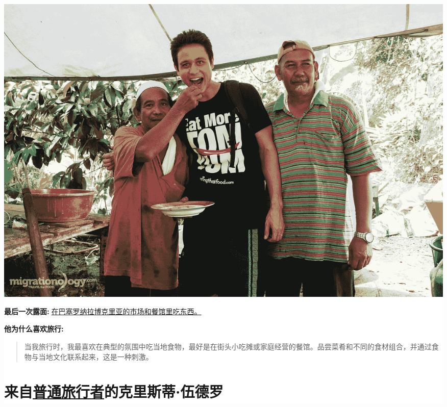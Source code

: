 ![](img/c941f05e6be03c2b7d4e4c60f238a6e4.png)

**最后一次露面:** [在巴塞罗纳拉博克里亚的市场和餐馆里吃东西。](https://migrationology.com/la-boqueria-market-barcelona/)

**他为什么喜欢旅行:**

> 当我旅行时，我最喜欢在典型的氛围中吃当地食物，最好是在街头小吃摊或家庭经营的餐馆。品尝菜肴和不同的食材组合，并通过食物与当地文化联系起来，这是一种刺激。

# 来自[普通旅行者](http://ordinarytraveler.com/)的克里斯蒂·伍德罗
